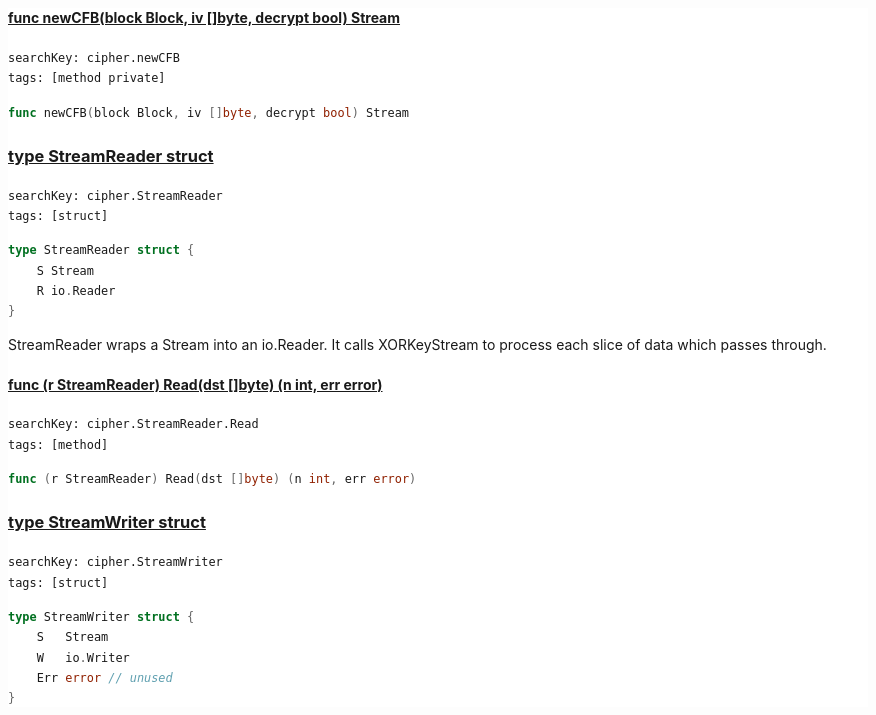 #### <a id="newCFB" href="#newCFB">func newCFB(block Block, iv []byte, decrypt bool) Stream</a>

```
searchKey: cipher.newCFB
tags: [method private]
```

```Go
func newCFB(block Block, iv []byte, decrypt bool) Stream
```

### <a id="StreamReader" href="#StreamReader">type StreamReader struct</a>

```
searchKey: cipher.StreamReader
tags: [struct]
```

```Go
type StreamReader struct {
	S Stream
	R io.Reader
}
```

StreamReader wraps a Stream into an io.Reader. It calls XORKeyStream to process each slice of data which passes through. 

#### <a id="StreamReader.Read" href="#StreamReader.Read">func (r StreamReader) Read(dst []byte) (n int, err error)</a>

```
searchKey: cipher.StreamReader.Read
tags: [method]
```

```Go
func (r StreamReader) Read(dst []byte) (n int, err error)
```

### <a id="StreamWriter" href="#StreamWriter">type StreamWriter struct</a>

```
searchKey: cipher.StreamWriter
tags: [struct]
```

```Go
type StreamWriter struct {
	S   Stream
	W   io.Writer
	Err error // unused
}
```
